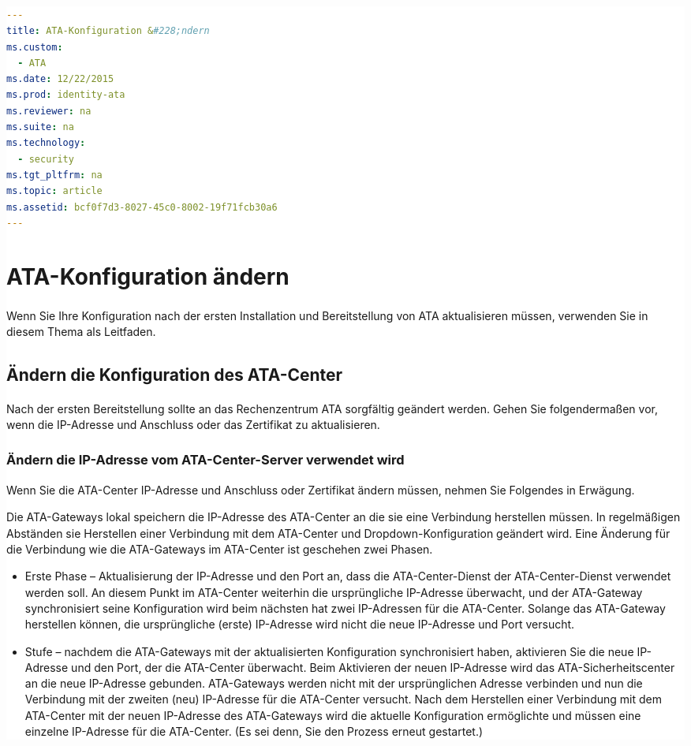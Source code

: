 ```yaml
---
title: ATA-Konfiguration &#228;ndern
ms.custom: 
  - ATA
ms.date: 12/22/2015
ms.prod: identity-ata
ms.reviewer: na
ms.suite: na
ms.technology: 
  - security
ms.tgt_pltfrm: na
ms.topic: article
ms.assetid: bcf0f7d3-8027-45c0-8002-19f71fcb30a6
---
```

# ATA-Konfiguration &#228;ndern
Wenn Sie Ihre Konfiguration nach der ersten Installation und Bereitstellung von ATA aktualisieren müssen, verwenden Sie in diesem Thema als Leitfaden.


## Ändern die Konfiguration des ATA-Center

Nach der ersten Bereitstellung sollte an das Rechenzentrum ATA sorgfältig geändert werden. Gehen Sie folgendermaßen vor, wenn die IP-Adresse und Anschluss oder das Zertifikat zu aktualisieren.


### Ändern die IP-Adresse vom ATA-Center-Server verwendet wird

Wenn Sie die ATA-Center IP-Adresse und Anschluss oder Zertifikat ändern müssen, nehmen Sie Folgendes in Erwägung.

Die ATA-Gateways lokal speichern die IP-Adresse des ATA-Center an die sie eine Verbindung herstellen müssen. In regelmäßigen Abständen sie Herstellen einer Verbindung mit dem ATA-Center und Dropdown-Konfiguration geändert wird. Eine Änderung für die Verbindung wie die ATA-Gateways im ATA-Center ist geschehen zwei Phasen.


- Erste Phase – Aktualisierung der IP-Adresse und den Port an, dass die ATA-Center-Dienst der ATA-Center-Dienst verwendet werden soll. An diesem Punkt im ATA-Center weiterhin die ursprüngliche IP-Adresse überwacht, und der ATA-Gateway synchronisiert seine Konfiguration wird beim nächsten hat zwei IP-Adressen für die ATA-Center. Solange das ATA-Gateway herstellen können, die ursprüngliche (erste) IP-Adresse wird nicht die neue IP-Adresse und Port versucht.

- Stufe – nachdem die ATA-Gateways mit der aktualisierten Konfiguration synchronisiert haben, aktivieren Sie die neue IP-Adresse und den Port, der die ATA-Center überwacht. Beim Aktivieren der neuen IP-Adresse wird das ATA-Sicherheitscenter an die neue IP-Adresse gebunden. ATA-Gateways werden nicht mit der ursprünglichen Adresse verbinden und nun die Verbindung mit der zweiten (neu) IP-Adresse für die ATA-Center versucht. Nach dem Herstellen einer Verbindung mit dem ATA-Center mit der neuen IP-Adresse des ATA-Gateways wird die aktuelle Konfiguration ermöglichte und müssen eine einzelne IP-Adresse für die ATA-Center. (Es sei denn, Sie den Prozess erneut gestartet.)
